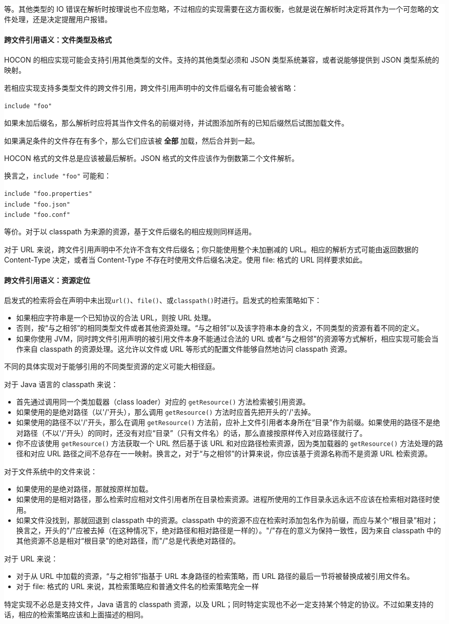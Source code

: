 等。其他类型的 IO 错误在解析时按理说也不应忽略，不过相应的实现需要在这方面权衡，也就是说在解析时决定将其作为一个可忽略的文件处理，还是决定提醒用户报错。

#### 跨文件引用语义：文件类型及格式

HOCON 的相应实现可能会支持引用其他类型的文件。支持的其他类型必须和 JSON 类型系统兼容，或者说能够提供到 JSON 类型系统的映射。

若相应实现支持多类型文件的跨文件引用，跨文件引用声明中的文件后缀名有可能会被省略：

    include "foo"

如果未加后缀名，那么解析时应将其当作文件名的前缀对待，并试图添加所有的已知后缀然后试图加载文件。

如果满足条件的文件存在有多个，那么它们应该被 **全部** 加载，然后合并到一起。

HOCON 格式的文件总是应该被最后解析。JSON 格式的文件应该作为倒数第二个文件解析。

换言之，`include "foo"` 可能和：

    include "foo.properties"
    include "foo.json"
    include "foo.conf"

等价。对于以 classpath 为来源的资源，基于文件后缀名的相应规则同样适用。

对于 URL 来说，跨文件引用声明中不允许不含有文件后缀名；你只能使用整个未加删减的 URL。相应的解析方式可能由返回数据的 Content-Type 决定，或者当 Content-Type 不存在时使用文件后缀名决定。使用 file: 格式的 URL 同样要求如此。

#### 跨文件引用语义：资源定位

启发式的检索将会在声明中未出现`url()`、`file()`、或`classpath()`时进行。启发式的检索策略如下：

 - 如果相应字符串是一个已知协议的合法 URL，则按 URL 处理。
 - 否则，按“与之相邻”的相同类型文件或者其他资源处理。“与之相邻”以及该字符串本身的含义，不同类型的资源有着不同的定义。
 - 如果你使用 JVM，同时跨文件引用声明的被引用文件本身不能通过合法的 URL 或者“与之相邻”的资源等方式解析，相应实现可能会当作来自 classpath 的资源处理。这允许以文件或 URL 等形式的配置文件能够自然地访问 classpath 资源。

不同的具体实现对于能够引用的不同类型资源的定义可能大相径庭。

对于 Java 语言的 classpath 来说：

 - 首先通过调用同一个类加载器（class loader）对应的 `getResource()` 方法检索被引用资源。
 - 如果使用的是绝对路径（以'/'开头），那么调用 `getResource()` 方法时应首先把开头的'/'去掉。
 - 如果使用的路径不以'/'开头，那么在调用 `getResource()` 方法前，应补上文件引用者本身所在“目录”作为前缀。如果使用的路径不是绝对路径（不以'/'开头）的同时，还没有对应“目录”（只有文件名）的话，那么直接按原样传入对应路径就行了。
 - 你不应该使用 `getResource()` 方法获取一个 URL 然后基于该 URL 和对应路径检索资源，因为类加载器的 `getResource()` 方法处理的路径和对应 URL 路径之间不总存在一一映射。换言之，对于“与之相邻”的计算来说，你应该基于资源名称而不是资源 URL 检索资源。

对于文件系统中的文件来说：

 - 如果使用的是绝对路径，那就按原样加载。
 - 如果使用的是相对路径，那么检索时应相对文件引用者所在目录检索资源。进程所使用的工作目录永远永远不应该在检索相对路径时使用。
 - 如果文件没找到，那就回退到 classpath 中的资源。classpath 中的资源不应在检索时添加包名作为前缀，而应与某个“根目录”相对；换言之，开头的"/"应被去掉（在这种情况下，绝对路径和相对路径是一样的）。"/"存在的意义为保持一致性，因为来自 classpath 中的其他资源不总是相对“根目录”的绝对路径，而"/"总是代表绝对路径的。

对于 URL 来说：

 - 对于从 URL 中加载的资源，“与之相邻”指基于 URL 本身路径的检索策略，而 URL 路径的最后一节将被替换成被引用文件名。
 - 对于 file: 格式的 URL 来说，其检索策略应和普通文件名的检索策略完全一样

特定实现不必总是支持文件，Java 语言的 classpath 资源，以及 URL；同时特定实现也不必一定支持某个特定的协议。不过如果支持的话，相应的检索策略应该和上面描述的相同。
